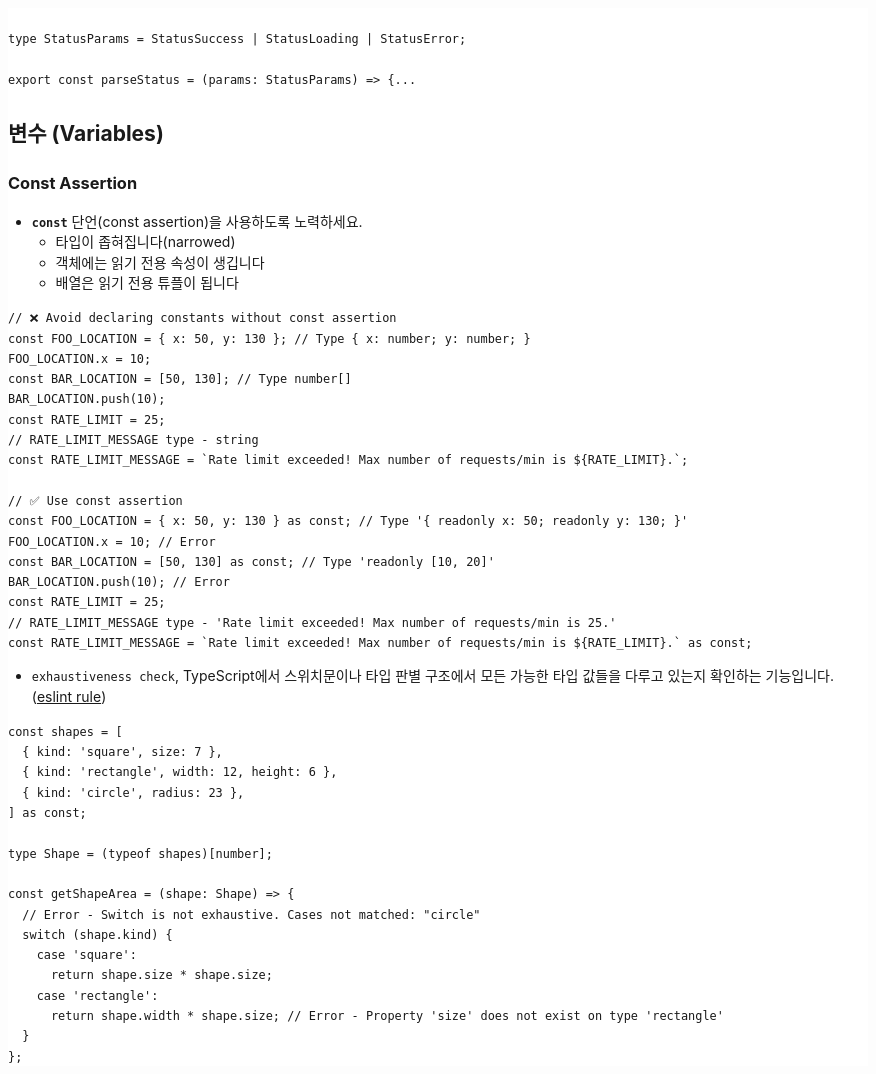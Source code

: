 ```tsx

type StatusParams = StatusSuccess | StatusLoading | StatusError;

export const parseStatus = (params: StatusParams) => {...
```

## 변수 (Variables)

### Const Assertion

- **`const`** 단언(const assertion)을 사용하도록 노력하세요.
  - 타입이 좁혀집니다(narrowed)
  - 객체에는 읽기 전용 속성이 생깁니다
  - 배열은 읽기 전용 튜플이 됩니다

```tsx
// ❌ Avoid declaring constants without const assertion
const FOO_LOCATION = { x: 50, y: 130 }; // Type { x: number; y: number; }
FOO_LOCATION.x = 10;
const BAR_LOCATION = [50, 130]; // Type number[]
BAR_LOCATION.push(10);
const RATE_LIMIT = 25;
// RATE_LIMIT_MESSAGE type - string
const RATE_LIMIT_MESSAGE = `Rate limit exceeded! Max number of requests/min is ${RATE_LIMIT}.`;

// ✅ Use const assertion
const FOO_LOCATION = { x: 50, y: 130 } as const; // Type '{ readonly x: 50; readonly y: 130; }'
FOO_LOCATION.x = 10; // Error
const BAR_LOCATION = [50, 130] as const; // Type 'readonly [10, 20]'
BAR_LOCATION.push(10); // Error
const RATE_LIMIT = 25;
// RATE_LIMIT_MESSAGE type - 'Rate limit exceeded! Max number of requests/min is 25.'
const RATE_LIMIT_MESSAGE = `Rate limit exceeded! Max number of requests/min is ${RATE_LIMIT}.` as const;
```

- `exhaustiveness check`, TypeScript에서 스위치문이나 타입 판별 구조에서 모든 가능한 타입 값들을 다루고 있는지 확인하는 기능입니다. ([eslint rule](https://typescript-eslint.io/rules/switch-exhaustiveness-check/))

```tsx
const shapes = [
  { kind: 'square', size: 7 },
  { kind: 'rectangle', width: 12, height: 6 },
  { kind: 'circle', radius: 23 },
] as const;

type Shape = (typeof shapes)[number];

const getShapeArea = (shape: Shape) => {
  // Error - Switch is not exhaustive. Cases not matched: "circle"
  switch (shape.kind) {
    case 'square':
      return shape.size * shape.size;
    case 'rectangle':
      return shape.width * shape.size; // Error - Property 'size' does not exist on type 'rectangle'
  }
};
```
